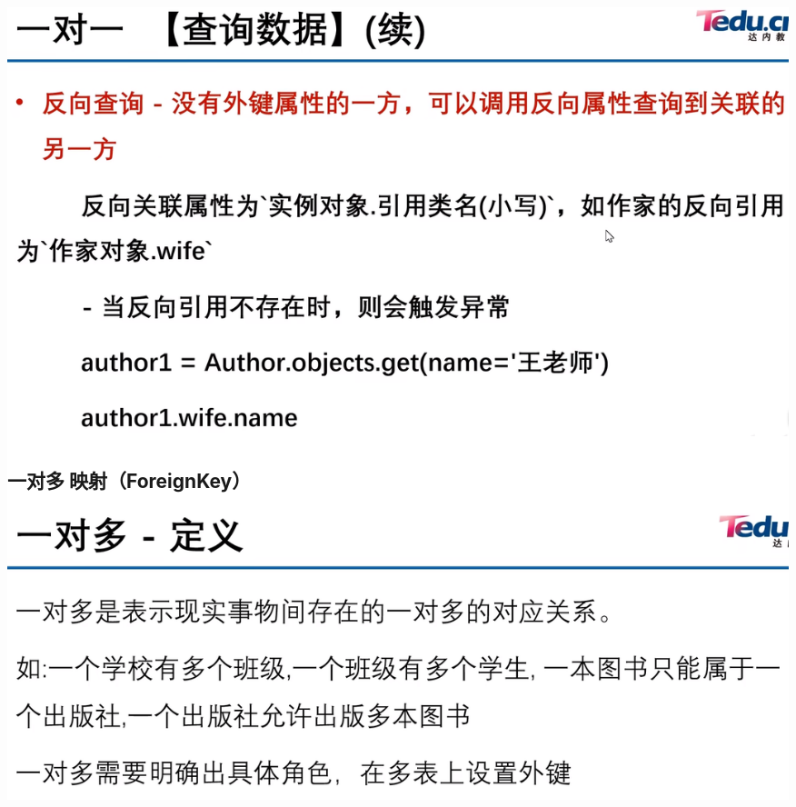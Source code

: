 ![](resources/2024-01-21-21-06-17.png)

## 一对多 映射（ForeignKey）

![](resources/2024-01-21-21-12-14.png)